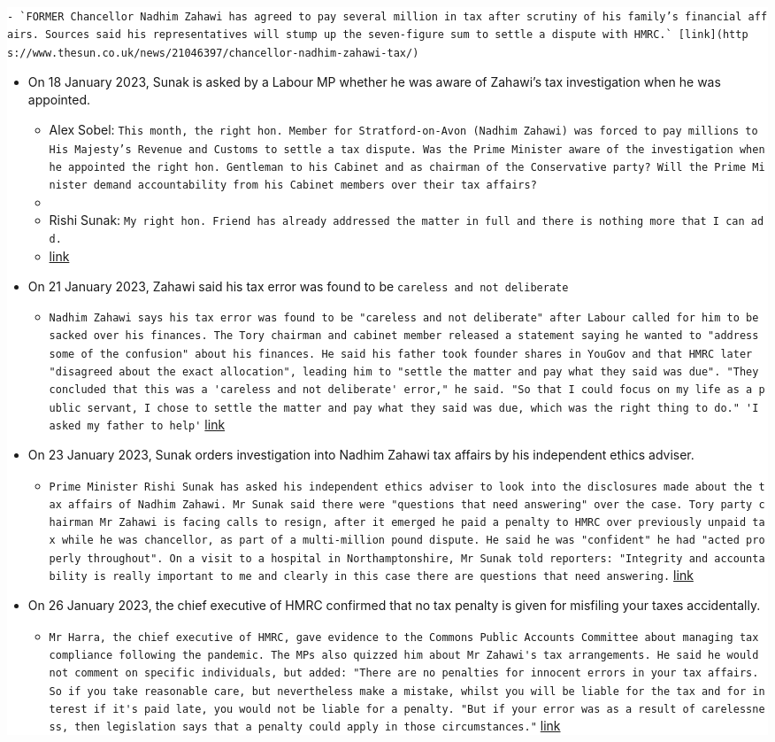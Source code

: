     - `FORMER Chancellor Nadhim Zahawi has agreed to pay several million in tax after scrutiny of his family’s financial affairs. Sources said his representatives will stump up the seven-figure sum to settle a dispute with HMRC.` [link](https://www.thesun.co.uk/news/21046397/chancellor-nadhim-zahawi-tax/)
    
- On 18 January 2023, Sunak is asked by a Labour MP whether he was aware of Zahawi’s tax investigation when he was appointed.
    
    - Alex Sobel: `This month, the right hon. Member for Stratford-on-Avon (Nadhim Zahawi) was forced to pay millions to His Majesty’s Revenue and Customs to settle a tax dispute. Was the Prime Minister aware of the investigation when he appointed the right hon. Gentleman to his Cabinet and as chairman of the Conservative party? Will the Prime Minister demand accountability from his Cabinet members over their tax affairs?`  
    -   
    - Rishi Sunak: `My right hon. Friend has already addressed the matter in full and there is nothing more that I can add.`  
    - [link](https://hansard.parliament.uk/commons/2023-01-18/debates/A0883E8B-B7BD-4861-89DB-849C2E219861/Engagements\#contribution-688B7240-0F77-4E66-998F-C6C0D478A4CA)
    
- On 21 January 2023, Zahawi said his tax error was found to be `careless and not deliberate`
    
    - `Nadhim Zahawi says his tax error was found to be "careless and not deliberate" after Labour called for him to be sacked over his finances. The Tory chairman and cabinet member released a statement saying he wanted to "address some of the confusion" about his finances. He said his father took founder shares in YouGov and that HMRC later "disagreed about the exact allocation", leading him to "settle the matter and pay what they said was due". "They concluded that this was a 'careless and not deliberate' error," he said. "So that I could focus on my life as a public servant, I chose to settle the matter and pay what they said was due, which was the right thing to do." 'I asked my father to help'` [link](https://news.sky.com/story/nadhim-zahawi-says-tax-error-was-careless-and-not-deliberate-12791829)
    
- On 23 January 2023, Sunak orders investigation into Nadhim Zahawi tax affairs by his independent ethics adviser.
    
    - `Prime Minister Rishi Sunak has asked his independent ethics adviser to look into the disclosures made about the tax affairs of Nadhim Zahawi. Mr Sunak said there were "questions that need answering" over the case. Tory party chairman Mr Zahawi is facing calls to resign, after it emerged he paid a penalty to HMRC over previously unpaid tax while he was chancellor, as part of a multi-million pound dispute. He said he was "confident" he had "acted properly throughout". On a visit to a hospital in Northamptonshire, Mr Sunak told reporters: "Integrity and accountability is really important to me and clearly in this case there are questions that need answering.` [link](https://www.bbc.co.uk/news/uk-politics-64373509)
    
- On 26 January 2023, the chief executive of HMRC confirmed that no tax penalty is given for misfiling your taxes accidentally.
    
    - `Mr Harra, the chief executive of HMRC, gave evidence to the Commons Public Accounts Committee about managing tax compliance following the pandemic. The MPs also quizzed him about Mr Zahawi's tax arrangements. He said he would not comment on specific individuals, but added: "There are no penalties for innocent errors in your tax affairs. So if you take reasonable care, but nevertheless make a mistake, whilst you will be liable for the tax and for interest if it's paid late, you would not be liable for a penalty. "But if your error was as a result of carelessness, then legislation says that a penalty could apply in those circumstances."` [link](https://www.bbc.co.uk/news/uk-politics-64410490)
    